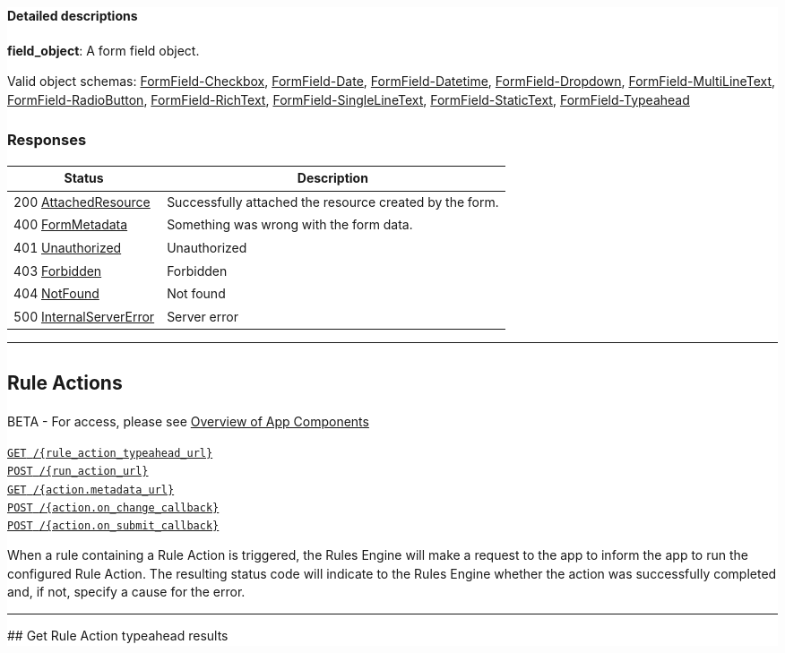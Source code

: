 #### Detailed descriptions

**field_object**: A form field object.

Valid object schemas: [FormField-Checkbox](/docs/form-field-checkbox), [FormField-Date](/docs/form-field-date), [FormField-Datetime](/docs/form-field-datetime), [FormField-Dropdown](/docs/form-field-dropdown), [FormField-MultiLineText](/docs/form-field-multi-line-text), [FormField-RadioButton](/docs/form-field-radio-button), [FormField-RichText](/docs/form-field-rich-text), [FormField-SingleLineText](/docs/form-field-single-line-text), [FormField-StaticText](/docs/form-field-static-text), [FormField-Typeahead](/docs/form-field-typeahead)

<h3 id="on-submit-callback-responses">Responses</h3>

|Status|Description|
|---|---|
|200<span class="param-type"> [AttachedResource](#schemaattachedresource)</span>|Successfully attached the resource created by the form.|
|400<span class="param-type"> [FormMetadata](#schemaformmetadata)</span>|Something was wrong with the form data.|
|401<span class="param-type"> [Unauthorized](#schemaunauthorized)</span>|Unauthorized|
|403<span class="param-type"> [Forbidden](#schemaforbidden)</span>|Forbidden|
|404<span class="param-type"> [NotFound](#schemanotfound)</span>|Not found|
|500<span class="param-type"> [InternalServerError](#schemainternalservererror)</span>|Server error|

</section><hr class="full-line">
<section class="full-section">
<a id="asana-rule-actions"></a>
<h1 id="rule-actions">Rule Actions</h1>

<span class="beta-indicator">BETA</span> - For access, please see [Overview of App Components](/docs/overview-of-app-components)

<pre class="highlight http tab-http">
<code><a href="/docs/get-rule-action-typeahead-results"><span class="get-verb">GET</span> <span class=""nn>/{rule_action_typeahead_url}</span></a><br><a href="/docs/run-action"><span class="post-verb">POST</span> <span class=""nn>/{run_action_url}</span></a><br><a href="/docs/get-action-metadata"><span class="get-verb">GET</span> <span class=""nn>/{action.metadata_url}</span></a><br><a href="/docs/on-action-change-callback"><span class="post-verb">POST</span> <span class=""nn>/{action.on_change_callback}</span></a><br><a href="/docs/on-action-submit-callback"><span class="post-verb">POST</span> <span class=""nn>/{action.on_submit_callback}</span></a></code>
</pre>

<span class="description">
When a rule containing a Rule Action is triggered, the Rules Engine will make a request to the app to inform the app to run the configured Rule Action. The resulting status code will indicate to the Rules Engine whether the action was successfully completed and, if not, specify a cause for the error.
</span>

</section>
<hr class="half-line">
<section>
## Get Rule Action typeahead results
